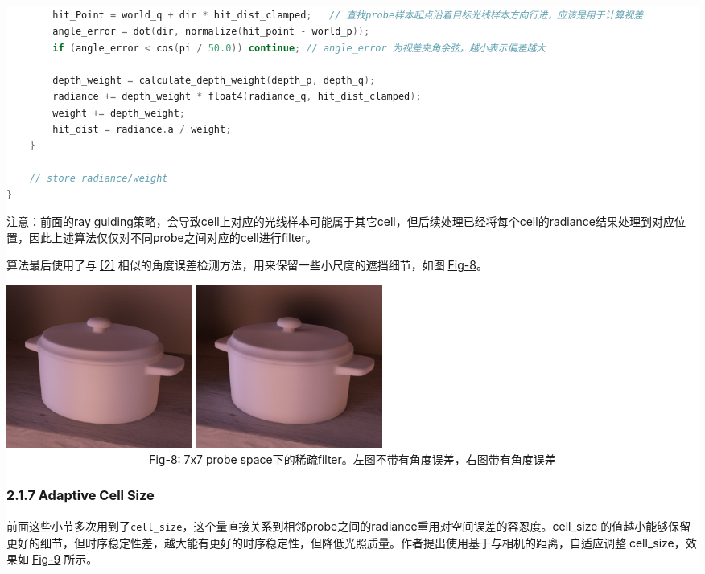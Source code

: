```c++
        hit_Point = world_q + dir * hit_dist_clamped;	// 查找probe样本起点沿着目标光线样本方向行进，应该是用于计算视差
        angle_error = dot(dir, normalize(hit_point - world_p));
        if (angle_error < cos(pi / 50.0)) continue;	// angle_error 为视差夹角余弦，越小表示偏差越大
        
        depth_weight = calculate_depth_weight(depth_p, depth_q);
        radiance += depth_weight * float4(radiance_q, hit_dist_clamped);
        weight += depth_weight;
        hit_dist = radiance.a / weight;
    }
    
    // store radiance/weight
}
```

注意：前面的ray guiding策略，会导致cell上对应的光线样本可能属于其它cell，但后续处理已经将每个cell的radiance结果处理到对应位置，因此上述算法仅仅对不同probe之间对应的cell进行filter。

算法最后使用了与 [[2]](#[2]) 相似的角度误差检测方法，用来保留一些小尺度的遮挡细节，如图 [Fig-8](#Fig-8)。

<a name="Fig-8"></a>

<img src="/images/Paper Notes/GI/GI-1.0 A Fast Scalable Two-Level Radiance Caching Scheme for Real-Time Global Illumination.assets/image-20240415154453580.png" alt="image-20240415154453580" style="zoom:67%;" />

<center>Fig-8: 7x7 probe space下的稀疏filter。左图不带有角度误差，右图带有角度误差</center>





### 2.1.7 Adaptive Cell Size

前面这些小节多次用到了`cell_size`，这个量直接关系到相邻probe之间的radiance重用对空间误差的容忍度。cell_size 的值越小能够保留更好的细节，但时序稳定性差，越大能有更好的时序稳定性，但降低光照质量。作者提出使用基于与相机的距离，自适应调整 cell_size，效果如 [Fig-9](Fig-9) 所示。

<a name="Fig=9"></a>
